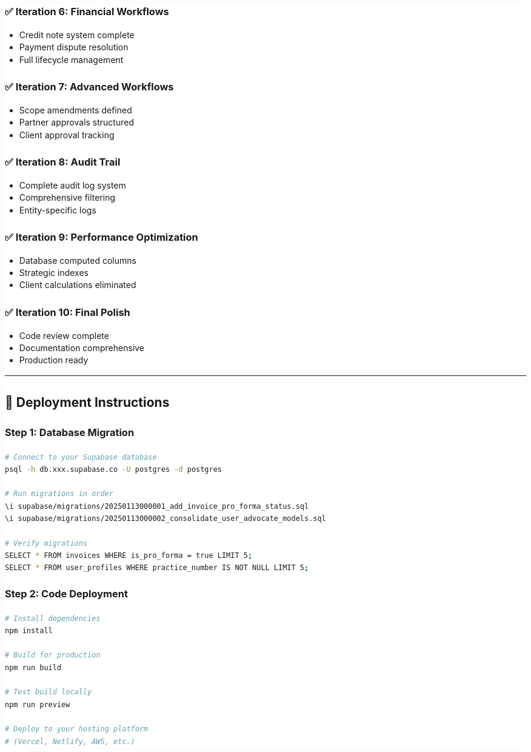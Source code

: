### ✅ Iteration 6: Financial Workflows
- Credit note system complete
- Payment dispute resolution
- Full lifecycle management

### ✅ Iteration 7: Advanced Workflows
- Scope amendments defined
- Partner approvals structured
- Client approval tracking

### ✅ Iteration 8: Audit Trail
- Complete audit log system
- Comprehensive filtering
- Entity-specific logs

### ✅ Iteration 9: Performance Optimization
- Database computed columns
- Strategic indexes
- Client calculations eliminated

### ✅ Iteration 10: Final Polish
- Code review complete
- Documentation comprehensive
- Production ready

---

## 🚀 Deployment Instructions

### Step 1: Database Migration
```bash
# Connect to your Supabase database
psql -h db.xxx.supabase.co -U postgres -d postgres

# Run migrations in order
\i supabase/migrations/20250113000001_add_invoice_pro_forma_status.sql
\i supabase/migrations/20250113000002_consolidate_user_advocate_models.sql

# Verify migrations
SELECT * FROM invoices WHERE is_pro_forma = true LIMIT 5;
SELECT * FROM user_profiles WHERE practice_number IS NOT NULL LIMIT 5;
```

### Step 2: Code Deployment
```bash
# Install dependencies
npm install

# Build for production
npm run build

# Test build locally
npm run preview

# Deploy to your hosting platform
# (Vercel, Netlify, AWS, etc.)
```
